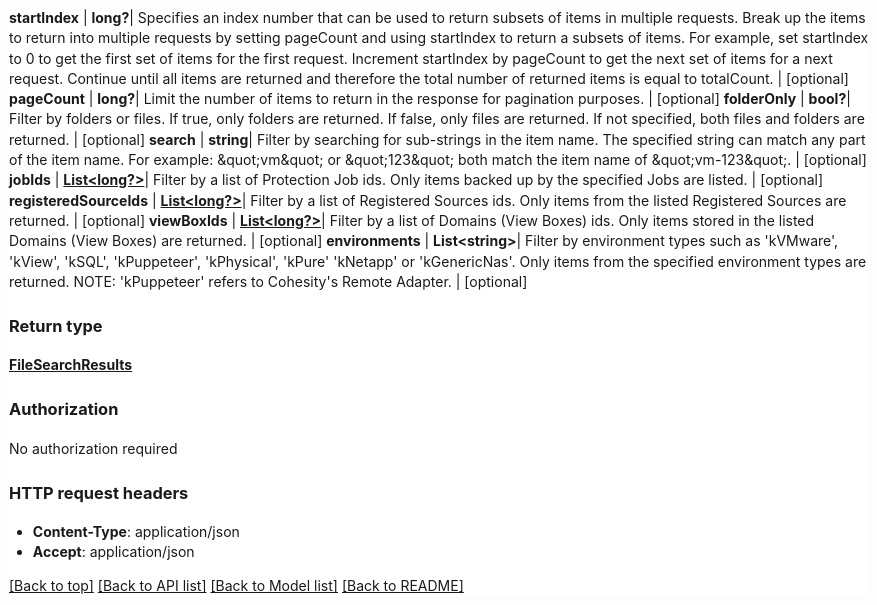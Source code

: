  **startIndex** | **long?**| Specifies an index number that can be used to return subsets of items in multiple requests. Break up the items to return into multiple requests by setting pageCount and using startIndex to return a subsets of items. For example, set startIndex to 0 to get the first set of items for the first request. Increment startIndex by pageCount to get the next set of items for a next request. Continue until all items are returned and therefore the total number of returned items is equal to totalCount. | [optional] 
 **pageCount** | **long?**| Limit the number of items to return in the response for pagination purposes. | [optional] 
 **folderOnly** | **bool?**| Filter by folders or files. If true, only folders are returned. If false, only files are returned. If not specified, both files and folders are returned. | [optional] 
 **search** | **string**| Filter by searching for sub-strings in the item name. The specified string can match any part of the item name. For example: \&quot;vm\&quot; or \&quot;123\&quot; both match the item name of \&quot;vm-123\&quot;. | [optional] 
 **jobIds** | [**List&lt;long?&gt;**](long?.md)| Filter by a list of Protection Job ids. Only items backed up by the specified Jobs are listed. | [optional] 
 **registeredSourceIds** | [**List&lt;long?&gt;**](long?.md)| Filter by a list of Registered Sources ids. Only items from the listed Registered Sources are returned. | [optional] 
 **viewBoxIds** | [**List&lt;long?&gt;**](long?.md)| Filter by a list of Domains (View Boxes) ids. Only items stored in the listed Domains (View Boxes) are returned. | [optional] 
 **environments** | **List&lt;string&gt;**| Filter by environment types such as &#39;kVMware&#39;, &#39;kView&#39;, &#39;kSQL&#39;, &#39;kPuppeteer&#39;, &#39;kPhysical&#39;, &#39;kPure&#39; &#39;kNetapp&#39; or &#39;kGenericNas&#39;. Only items from the specified environment types are returned. NOTE: &#39;kPuppeteer&#39; refers to Cohesity&#39;s Remote Adapter. | [optional] 

### Return type

[**FileSearchResults**](FileSearchResults.md)

### Authorization

No authorization required

### HTTP request headers

 - **Content-Type**: application/json
 - **Accept**: application/json

[[Back to top]](#) [[Back to API list]](../README.md#documentation-for-api-endpoints) [[Back to Model list]](../README.md#documentation-for-models) [[Back to README]](../README.md)

